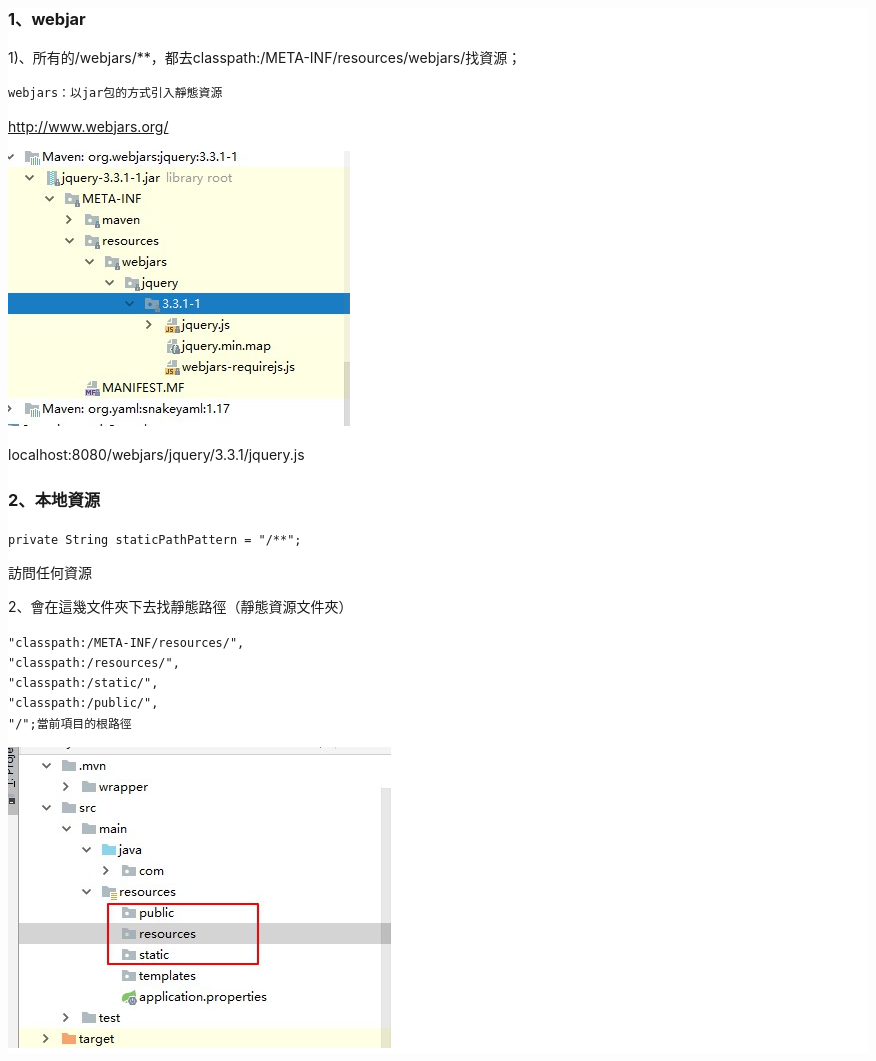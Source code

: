 ### 1、webjar

1)、所有的/webjars/**，都去classpath:/META-INF/resources/webjars/找資源；

```
webjars：以jar包的方式引入靜態資源
```

http://www.webjars.org/

![post-12](../images/blog/20190119/20190119-post-12.jpg)

localhost:8080/webjars/jquery/3.3.1/jquery.js

### 2、本地資源

```
private String staticPathPattern = "/**";
```

訪問任何資源

2、會在這幾文件夾下去找靜態路徑（靜態資源文件夾）

```
"classpath:/META-INF/resources/", 
"classpath:/resources/",
"classpath:/static/", 
"classpath:/public/",
"/";當前項目的根路徑
```

![post-13](../images/blog/20190119/20190119-post-13.jpg)
